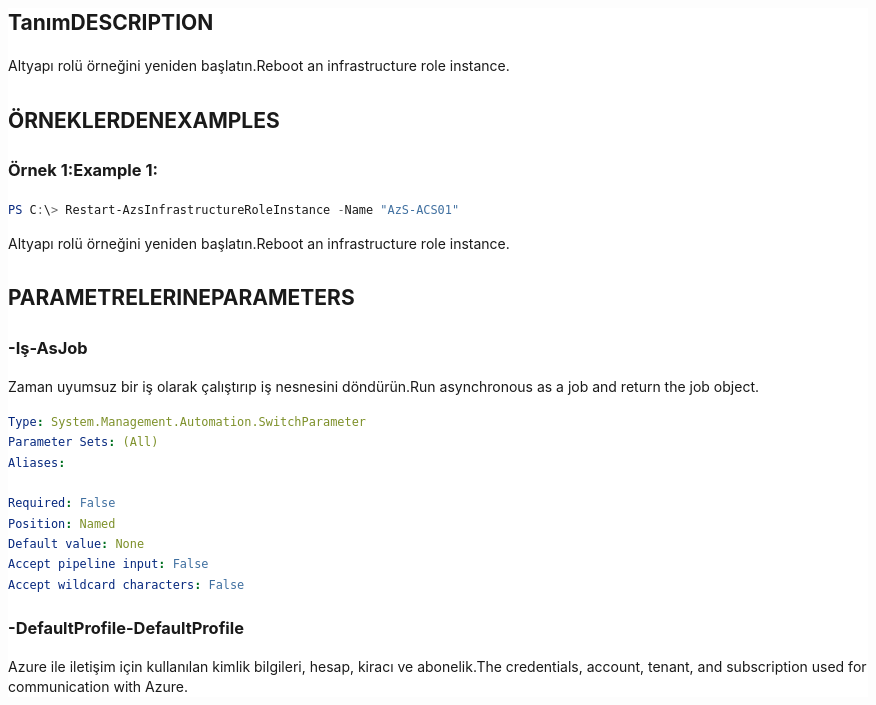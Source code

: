 ## <span data-ttu-id="6638b-107">Tanım</span><span class="sxs-lookup"><span data-stu-id="6638b-107">DESCRIPTION</span></span>
<span data-ttu-id="6638b-108">Altyapı rolü örneğini yeniden başlatın.</span><span class="sxs-lookup"><span data-stu-id="6638b-108">Reboot an infrastructure role instance.</span></span>

## <span data-ttu-id="6638b-109">ÖRNEKLERDEN</span><span class="sxs-lookup"><span data-stu-id="6638b-109">EXAMPLES</span></span>

### <span data-ttu-id="6638b-110">Örnek 1:</span><span class="sxs-lookup"><span data-stu-id="6638b-110">Example 1:</span></span>
```powershell
PS C:\> Restart-AzsInfrastructureRoleInstance -Name "AzS-ACS01"

```

<span data-ttu-id="6638b-111">Altyapı rolü örneğini yeniden başlatın.</span><span class="sxs-lookup"><span data-stu-id="6638b-111">Reboot an infrastructure role instance.</span></span>

## <span data-ttu-id="6638b-112">PARAMETRELERINE</span><span class="sxs-lookup"><span data-stu-id="6638b-112">PARAMETERS</span></span>

### <span data-ttu-id="6638b-113">-Iş</span><span class="sxs-lookup"><span data-stu-id="6638b-113">-AsJob</span></span>
<span data-ttu-id="6638b-114">Zaman uyumsuz bir iş olarak çalıştırıp iş nesnesini döndürün.</span><span class="sxs-lookup"><span data-stu-id="6638b-114">Run asynchronous as a job and return the job object.</span></span>

```yaml
Type: System.Management.Automation.SwitchParameter
Parameter Sets: (All)
Aliases:

Required: False
Position: Named
Default value: None
Accept pipeline input: False
Accept wildcard characters: False

```

### <span data-ttu-id="6638b-115">-DefaultProfile</span><span class="sxs-lookup"><span data-stu-id="6638b-115">-DefaultProfile</span></span>
<span data-ttu-id="6638b-116">Azure ile iletişim için kullanılan kimlik bilgileri, hesap, kiracı ve abonelik.</span><span class="sxs-lookup"><span data-stu-id="6638b-116">The credentials, account, tenant, and subscription used for communication with Azure.</span></span>
